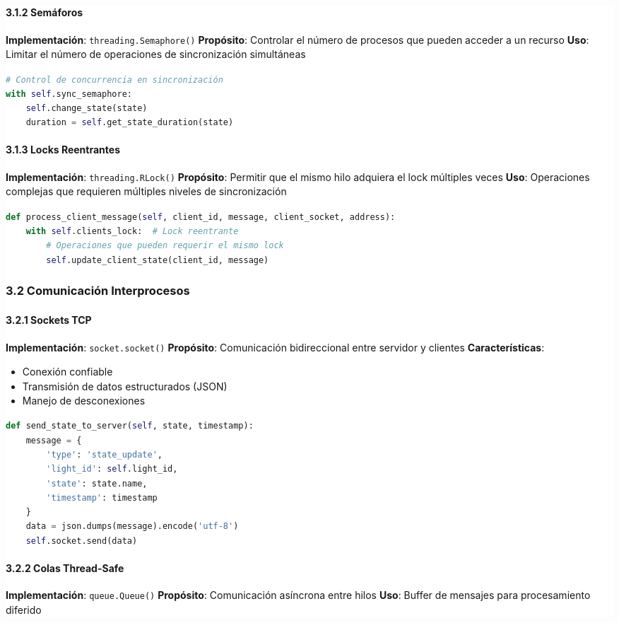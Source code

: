 #### 3.1.2 Semáforos

**Implementación**: `threading.Semaphore()`
**Propósito**: Controlar el número de procesos que pueden acceder a un recurso
**Uso**: Limitar el número de operaciones de sincronización simultáneas

```python
# Control de concurrencia en sincronización
with self.sync_semaphore:
    self.change_state(state)
    duration = self.get_state_duration(state)
```

#### 3.1.3 Locks Reentrantes

**Implementación**: `threading.RLock()`
**Propósito**: Permitir que el mismo hilo adquiera el lock múltiples veces
**Uso**: Operaciones complejas que requieren múltiples niveles de sincronización

```python
def process_client_message(self, client_id, message, client_socket, address):
    with self.clients_lock:  # Lock reentrante
        # Operaciones que pueden requerir el mismo lock
        self.update_client_state(client_id, message)
```

### 3.2 Comunicación Interprocesos

#### 3.2.1 Sockets TCP

**Implementación**: `socket.socket()`
**Propósito**: Comunicación bidireccional entre servidor y clientes
**Características**:
- Conexión confiable
- Transmisión de datos estructurados (JSON)
- Manejo de desconexiones

```python
def send_state_to_server(self, state, timestamp):
    message = {
        'type': 'state_update',
        'light_id': self.light_id,
        'state': state.name,
        'timestamp': timestamp
    }
    data = json.dumps(message).encode('utf-8')
    self.socket.send(data)
```

#### 3.2.2 Colas Thread-Safe

**Implementación**: `queue.Queue()`
**Propósito**: Comunicación asíncrona entre hilos
**Uso**: Buffer de mensajes para procesamiento diferido
